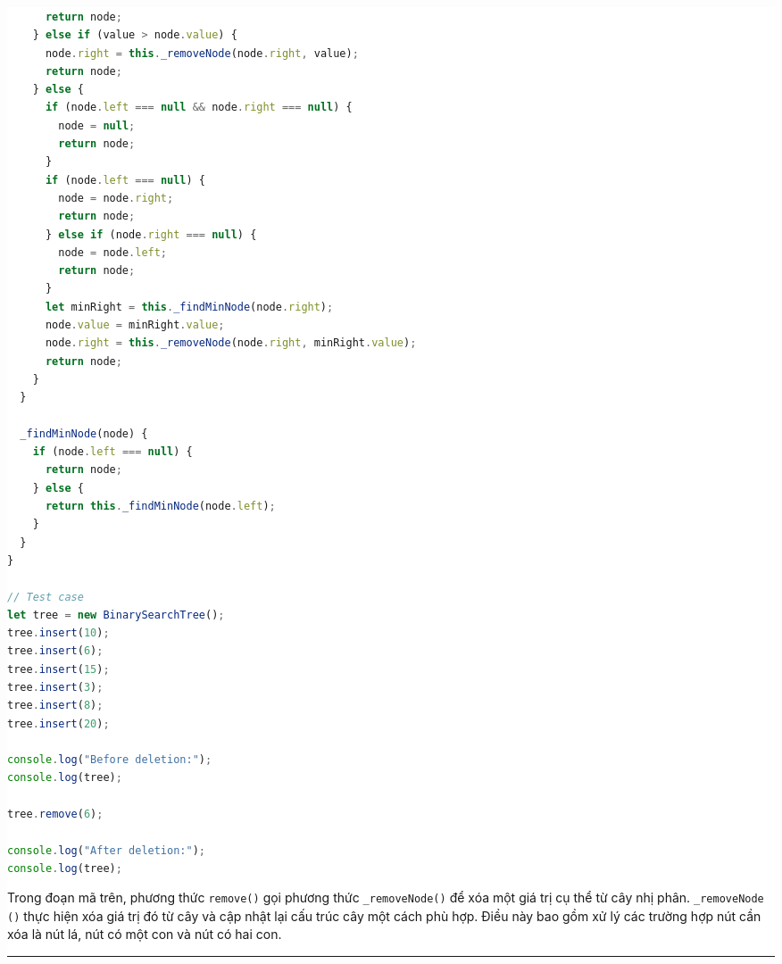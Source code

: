 ```javascript
      return node;
    } else if (value > node.value) {
      node.right = this._removeNode(node.right, value);
      return node;
    } else {
      if (node.left === null && node.right === null) {
        node = null;
        return node;
      }
      if (node.left === null) {
        node = node.right;
        return node;
      } else if (node.right === null) {
        node = node.left;
        return node;
      }
      let minRight = this._findMinNode(node.right);
      node.value = minRight.value;
      node.right = this._removeNode(node.right, minRight.value);
      return node;
    }
  }

  _findMinNode(node) {
    if (node.left === null) {
      return node;
    } else {
      return this._findMinNode(node.left);
    }
  }
}

// Test case
let tree = new BinarySearchTree();
tree.insert(10);
tree.insert(6);
tree.insert(15);
tree.insert(3);
tree.insert(8);
tree.insert(20);

console.log("Before deletion:");
console.log(tree);

tree.remove(6);

console.log("After deletion:");
console.log(tree);
```

Trong đoạn mã trên, phương thức `remove()` gọi phương thức `_removeNode()` để xóa một giá trị cụ thể từ cây nhị phân. `_removeNode()` thực hiện xóa giá trị đó từ cây và cập nhật lại cấu trúc cây một cách phù hợp. Điều này bao gồm xử lý các trường hợp nút cần xóa là nút lá, nút có một con và nút có hai con.

---